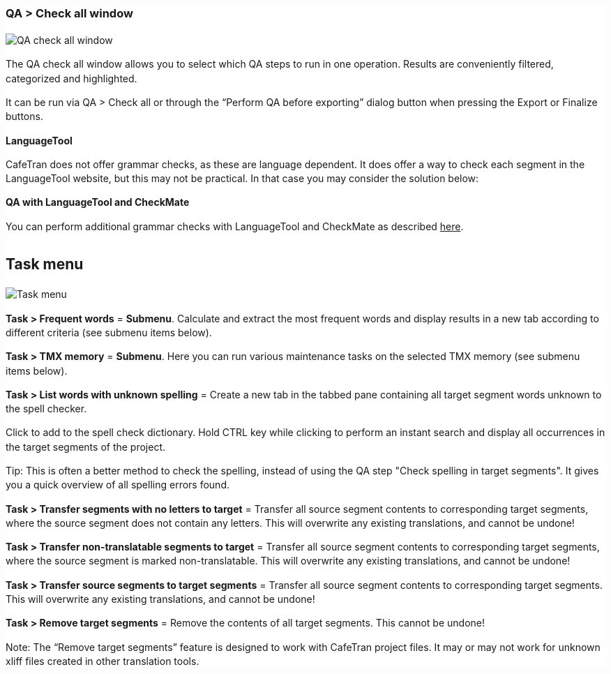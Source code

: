 ### QA > Check all window

![QA check all window](https://i.imgur.com/ySAxBZv.png)

The QA check all window allows you to select which QA steps to run in one operation. Results are conveniently filtered, categorized and highlighted.

It can be run via QA > Check all or through the “Perform QA before exporting” dialog button when pressing the Export or Finalize buttons.

**LanguageTool**

CafeTran does not offer grammar checks, as these are language dependent. It does offer a way to check each segment in the LanguageTool website, but this may not be practical. In that case you may consider the solution below:

**QA with LanguageTool and CheckMate**

 You can perform additional grammar checks with LanguageTool and CheckMate as described [here](https://cafetran.freshdesk.com/support/discussions/topics/6000053997).

## Task menu

![Task menu](https://i.imgur.com/CnKBMBJ.png)

 

**Task > Frequent words** = **Submenu**. Calculate and extract the most frequent words and display results in a new tab according to different criteria (see submenu items below).

**Task > TMX memory** = **Submenu**. Here you can run various maintenance tasks on the selected TMX memory (see submenu items below).

**Task > List words with unknown spelling** = Create a new tab in the tabbed pane containing all target segment words unknown to the spell checker.

Click to add to the spell check dictionary. Hold CTRL key while clicking to perform an instant search and display all occurrences in the target segments of the project.

Tip: This is often a better method to check the spelling, instead of using the QA step "Check spelling in target segments". It gives you a quick overview of all spelling errors found.

**Task > Transfer segments with no letters to target** = Transfer all source segment contents to corresponding target segments, where the source segment does not contain any letters. This will overwrite any existing translations, and cannot be undone!

**Task > Transfer non-translatable segments to target** = Transfer all source segment contents to corresponding target segments, where the source segment is marked non-translatable. This will overwrite any existing translations, and cannot be undone!

**Task > Transfer source segments to target segments** = Transfer all source segment contents to corresponding target segments. This will overwrite any existing translations, and cannot be undone!

**Task > Remove target segments** = Remove the contents of all target segments. This cannot be undone!

Note: The “Remove target segments” feature is designed to work with CafeTran project files. It may or may not work for unknown xliff files created in other translation tools.
